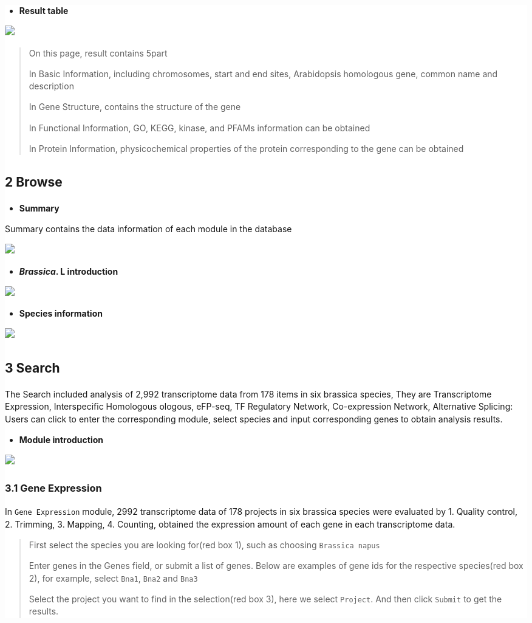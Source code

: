* **Result table**

![](https://cdn.jsdelivr.net/gh/LmtBeyul/swu1019.Beyul/202501092235397.png)

> On this page, result contains 5part
>
> In Basic Information,  including chromosomes, start and end sites, Arabidopsis homologous gene, common name and description
>
> In Gene Structure,  contains the structure of the gene
>
> In Functional Information, GO, KEGG, kinase, and PFAMs information can be obtained
>
> In Protein Information, physicochemical properties of the protein corresponding to the gene can be obtained

## 2 Browse

* **Summary**

Summary contains the data information of each module in the database

![](https://cdn.jsdelivr.net/gh/LmtBeyul/swu1019.Beyul/202501092208421.png)



* ***Brassica*. L introduction**

![](https://cdn.jsdelivr.net/gh/LmtBeyul/swu1019.Beyul/202501092206490.png)

* **Species information**

![](https://cdn.jsdelivr.net/gh/LmtBeyul/swu1019.Beyul/202412182020525.png)

## 3 Search

The Search included analysis of 2,992 transcriptome data from 178 items in six brassica species, They are Transcriptome Expression, Interspecific Homologous ologous, eFP-seq, TF Regulatory Network, Co-expression Network, Alternative Splicing: Users can click to enter the corresponding module, select species and input corresponding genes to obtain analysis results.

* **Module introduction** 

![](https://cdn.jsdelivr.net/gh/LmtBeyul/swu1019.Beyul/202501092205927.png)

### 3.1 Gene Expression

In `Gene Expression` module, 2992 transcriptome data of 178 projects in six brassica species were evaluated by 1. Quality control, 2. Trimming, 3. Mapping, 4. Counting, obtained the expression amount of each gene in each transcriptome data.

> First select the species you are looking for(red box 1), such as choosing `Brassica napus`
>
> Enter genes in the Genes field, or submit a list of genes. Below are examples of gene ids for the respective species(red box 2), for example, select `Bna1`, `Bna2` and `Bna3` 
>
> Select the project you want to find in the selection(red box 3), here we select `Project`. And then click `Submit` to get the results. 
